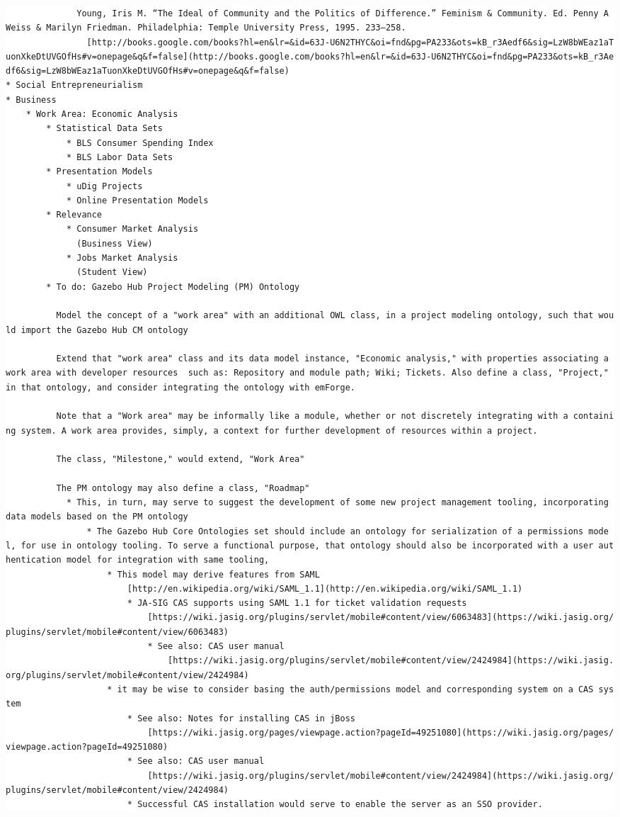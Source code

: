                   Young, Iris M. “The Ideal of Community and the Politics of Difference.” Feminism & Community. Ed. Penny A Weiss & Marilyn Friedman. Philadelphia: Temple University Press, 1995. 233–258.  
                    [http://books.google.com/books?hl=en&lr=&id=63J-U6N2THYC&oi=fnd&pg=PA233&ots=kB_r3Aedf6&sig=LzW8bWEaz1aTuonXkeDtUVGOfHs#v=onepage&q&f=false](http://books.google.com/books?hl=en&lr=&id=63J-U6N2THYC&oi=fnd&pg=PA233&ots=kB_r3Aedf6&sig=LzW8bWEaz1aTuonXkeDtUVGOfHs#v=onepage&q&f=false)
    * Social Entrepreneurialism
    * Business
        * Work Area: Economic Analysis
            * Statistical Data Sets
                * BLS Consumer Spending Index
                * BLS Labor Data Sets
            * Presentation Models
                * uDig Projects
                * Online Presentation Models
            * Relevance
                * Consumer Market Analysis  
                  (Business View)
                * Jobs Market Analysis  
                  (Student View)
            * To do: Gazebo Hub Project Modeling (PM) Ontology  
                
              Model the concept of a "work area" with an additional OWL class, in a project modeling ontology, such that would import the Gazebo Hub CM ontology  
                
              Extend that "work area" class and its data model instance, "Economic analysis," with properties associating a work area with developer resources  such as: Repository and module path; Wiki; Tickets. Also define a class, "Project," in that ontology, and consider integrating the ontology with emForge.  
                
              Note that a "Work area" may be informally like a module, whether or not discretely integrating with a containing system. A work area provides, simply, a context for further development of resources within a project.  
                
              The class, "Milestone," would extend, "Work Area"  
                
              The PM ontology may also define a class, "Roadmap"
                * This, in turn, may serve to suggest the development of some new project management tooling, incorporating data models based on the PM ontology
                    * The Gazebo Hub Core Ontologies set should include an ontology for serialization of a permissions model, for use in ontology tooling. To serve a functional purpose, that ontology should also be incorporated with a user authentication model for integration with same tooling,
                        * This model may derive features from SAML  
                            [http://en.wikipedia.org/wiki/SAML_1.1](http://en.wikipedia.org/wiki/SAML_1.1)
                            * JA-SIG CAS supports using SAML 1.1 for ticket validation requests  
                                [https://wiki.jasig.org/plugins/servlet/mobile#content/view/6063483](https://wiki.jasig.org/plugins/servlet/mobile#content/view/6063483)
                                * See also: CAS user manual  
                                    [https://wiki.jasig.org/plugins/servlet/mobile#content/view/2424984](https://wiki.jasig.org/plugins/servlet/mobile#content/view/2424984)
                        * it may be wise to consider basing the auth/permissions model and corresponding system on a CAS system
                            * See also: Notes for installing CAS in jBoss  
                                [https://wiki.jasig.org/pages/viewpage.action?pageId=49251080](https://wiki.jasig.org/pages/viewpage.action?pageId=49251080)
                            * See also: CAS user manual  
                                [https://wiki.jasig.org/plugins/servlet/mobile#content/view/2424984](https://wiki.jasig.org/plugins/servlet/mobile#content/view/2424984)
                            * Successful CAS installation would serve to enable the server as an SSO provider.  
                                